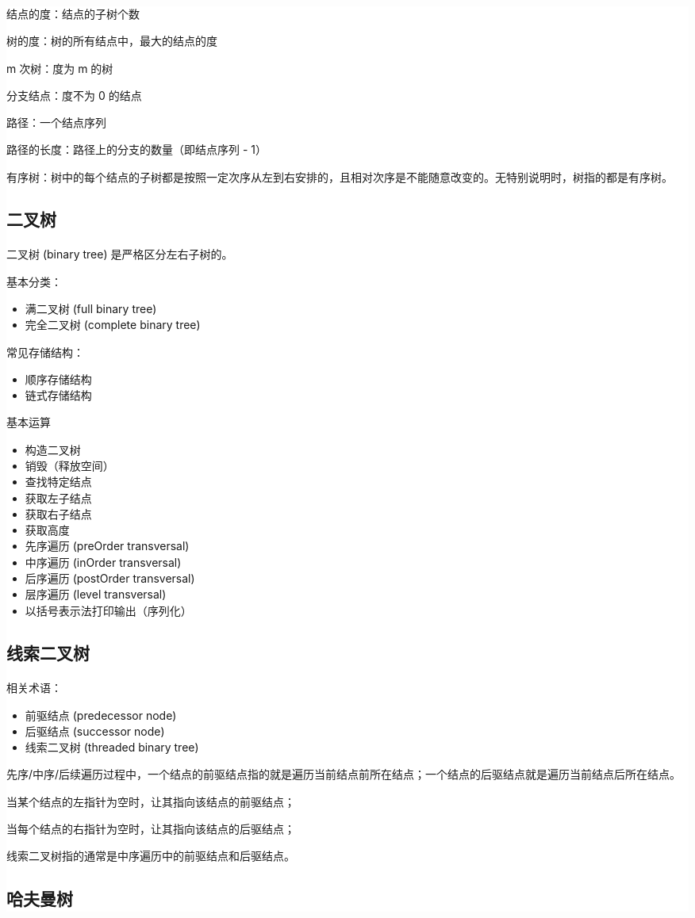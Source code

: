 结点的度：结点的子树个数

树的度：树的所有结点中，最大的结点的度

m 次树：度为 m 的树

分支结点：度不为 0 的结点

路径：一个结点序列

路径的长度：路径上的分支的数量（即结点序列 - 1）

有序树：树中的每个结点的子树都是按照一定次序从左到右安排的，且相对次序是不能随意改变的。无特别说明时，树指的都是有序树。

## 二叉树

二叉树 (binary tree) 是严格区分左右子树的。

基本分类：

- 满二叉树 (full binary tree)
- 完全二叉树 (complete binary tree)

常见存储结构：

- 顺序存储结构
- 链式存储结构

基本运算

- 构造二叉树
- 销毁（释放空间）
- 查找特定结点
- 获取左子结点
- 获取右子结点
- 获取高度
- 先序遍历 (preOrder transversal)
- 中序遍历 (inOrder transversal)
- 后序遍历 (postOrder transversal)
- 层序遍历 (level transversal)
- 以括号表示法打印输出（序列化）

## 线索二叉树

相关术语：

- 前驱结点 (predecessor node)
- 后驱结点 (successor node)
- 线索二叉树 (threaded binary tree)

先序/中序/后续遍历过程中，一个结点的前驱结点指的就是遍历当前结点前所在结点；一个结点的后驱结点就是遍历当前结点后所在结点。

当某个结点的左指针为空时，让其指向该结点的前驱结点；

当每个结点的右指针为空时，让其指向该结点的后驱结点；

线索二叉树指的通常是中序遍历中的前驱结点和后驱结点。

## 哈夫曼树

